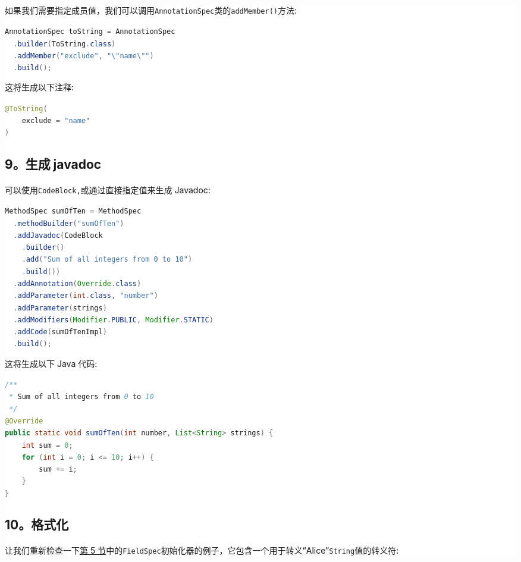 如果我们需要指定成员值，我们可以调用`AnnotationSpec`类的`addMember()`方法:

```java
AnnotationSpec toString = AnnotationSpec
  .builder(ToString.class)
  .addMember("exclude", "\"name\"")
  .build();
```

这将生成以下注释:

```java
@ToString(
    exclude = "name"
)
```

## 9。生成 javadoc

可以使用`CodeBlock,`或通过直接指定值来生成 Javadoc:

```java
MethodSpec sumOfTen = MethodSpec
  .methodBuilder("sumOfTen")
  .addJavadoc(CodeBlock
    .builder()
    .add("Sum of all integers from 0 to 10")
    .build())
  .addAnnotation(Override.class)
  .addParameter(int.class, "number")
  .addParameter(strings)
  .addModifiers(Modifier.PUBLIC, Modifier.STATIC)
  .addCode(sumOfTenImpl)
  .build();
```

这将生成以下 Java 代码:

```java
/**
 * Sum of all integers from 0 to 10
 */
@Override
public static void sumOfTen(int number, List<String> strings) {
    int sum = 0;
    for (int i = 0; i <= 10; i++) {
        sum += i;
    }
}
```

## 10。格式化

让我们重新检查一下[第 5 节](#fieldspec)中的`FieldSpec`初始化器的例子，它包含一个用于转义“Alice”`String`值的转义符:
